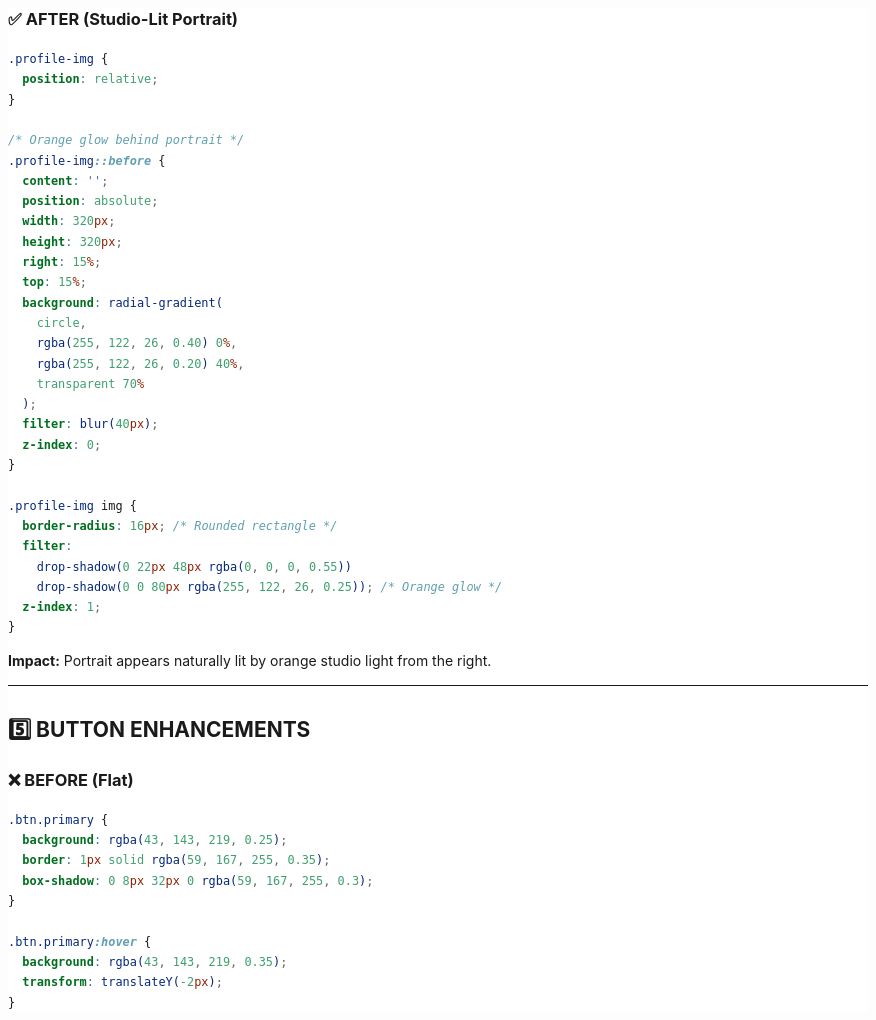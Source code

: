 ### ✅ AFTER (Studio-Lit Portrait)
```css
.profile-img {
  position: relative;
}

/* Orange glow behind portrait */
.profile-img::before {
  content: '';
  position: absolute;
  width: 320px;
  height: 320px;
  right: 15%;
  top: 15%;
  background: radial-gradient(
    circle, 
    rgba(255, 122, 26, 0.40) 0%, 
    rgba(255, 122, 26, 0.20) 40%, 
    transparent 70%
  );
  filter: blur(40px);
  z-index: 0;
}

.profile-img img {
  border-radius: 16px; /* Rounded rectangle */
  filter: 
    drop-shadow(0 22px 48px rgba(0, 0, 0, 0.55))
    drop-shadow(0 0 80px rgba(255, 122, 26, 0.25)); /* Orange glow */
  z-index: 1;
}
```

**Impact:** Portrait appears naturally lit by orange studio light from the right.

---

## 5️⃣ BUTTON ENHANCEMENTS

### ❌ BEFORE (Flat)
```css
.btn.primary {
  background: rgba(43, 143, 219, 0.25);
  border: 1px solid rgba(59, 167, 255, 0.35);
  box-shadow: 0 8px 32px 0 rgba(59, 167, 255, 0.3);
}

.btn.primary:hover {
  background: rgba(43, 143, 219, 0.35);
  transform: translateY(-2px);
}
```
